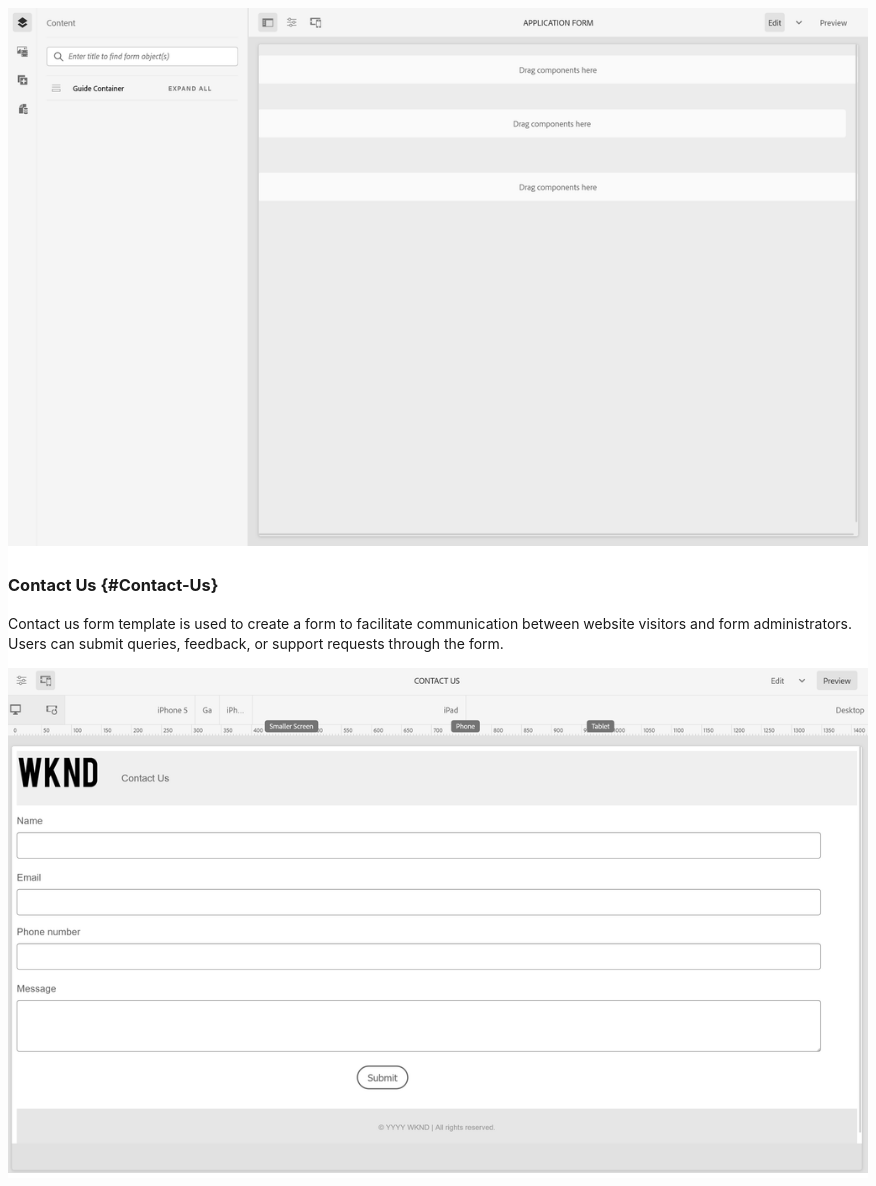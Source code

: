 ![Blank Template](/help/adaptive-forms/assets/Blank-temp-desktop-view.png)

### Contact Us {#Contact-Us}

Contact us form template is used to create a form to facilitate communication between website visitors and form administrators. Users can submit queries, feedback, or support requests through the form.

![Contact Us Template](/help/adaptive-forms/assets/Contact-us-desktop-view.png)
